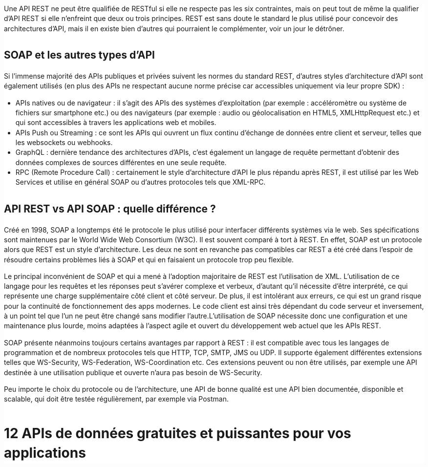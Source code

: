 Une API REST ne peut être qualifiée de RESTful si elle ne respecte pas les six contraintes, mais on peut tout de même la qualifier d’API REST si elle n’enfreint que deux ou trois principes. REST est sans doute le standard le plus utilisé pour concevoir des architectures d’API, mais il en existe bien d’autres qui pourraient le complémenter, voir un jour le détrôner.

## SOAP et les autres types d’API

Si l’immense majorité des APIs publiques et privées suivent les normes du standard REST, d’autres styles d’architecture d’API sont également utilisés (en plus des APIs ne respectant aucune norme précise car accessibles uniquement via leur propre SDK) :

- APIs natives ou de navigateur : il s’agit des APIs des systèmes d’exploitation (par exemple : accéléromètre ou système de fichiers sur smartphone etc.) ou des navigateurs (par exemple : audio ou géolocalisation en HTML5, XMLHttpRequest etc.) et qui sont accessibles à travers les applications web et mobiles.
- APIs Push ou Streaming : ce sont les APIs qui ouvrent un flux continu d’échange de données entre client et serveur, telles que les websockets ou webhooks.
- GraphQL : dernière tendance des architectures d’APIs, c’est également un langage de requête permettant d’obtenir des données complexes de sources différentes en une seule requête.
- RPC (Remote Procedure Call) : certainement le style d’architecture d’API le plus répandu après REST, il est utilisé par les Web Services et utilise en général SOAP ou d’autres protocoles tels que XML-RPC.

## API REST vs API SOAP : quelle différence ?

Créé en 1998, SOAP a longtemps été le protocole le plus utilisé pour interfacer différents systèmes via le web. Ses spécifications sont maintenues par le World Wide Web Consortium (W3C). Il est souvent comparé à tort à REST. En effet, SOAP est un protocole alors que REST est un style d’architecture. Les deux ne sont en revanche pas compatibles car REST a été créé dans l’espoir de résoudre certains problèmes liés à SOAP et qui en faisaient un protocole trop peu flexible.

Le principal inconvénient de SOAP et qui a mené à l’adoption majoritaire de REST est l’utilisation de XML. L’utilisation de ce langage pour les requêtes et les réponses peut s’avérer complexe et verbeux, d’autant qu’il nécessite d’être interprété, ce qui représente une charge supplémentaire côté client et côté serveur. De plus, il est intolérant aux erreurs, ce qui est un grand risque pour la continuité de fonctionnement des apps modernes. Le code client est ainsi très dépendant du code serveur et inversement, à un point tel que l’un ne peut être changé sans modifier l’autre.L’utilisation de SOAP nécessite donc une configuration et une maintenance plus lourde, moins adaptées à l’aspect agile et ouvert du développement web actuel que les APIs REST.

SOAP présente néanmoins toujours certains avantages par rapport à REST : il est compatible avec tous les langages de programmation et de nombreux protocoles tels que HTTP, TCP, SMTP, JMS ou UDP. Il supporte également différentes extensions telles que WS-Security, WS-Federation, WS-Coordination etc. Ces extensions peuvent ou non être utilisés, par exemple une API destinée à une utilisation publique et ouverte n’aura pas besoin de WS-Security.

Peu importe le choix du protocole ou de l’architecture, une API de bonne qualité est une API bien documentée, disponible et scalable, qui doit être testée régulièrement, par exemple via Postman.

# 12 APIs de données gratuites et puissantes pour vos applications
